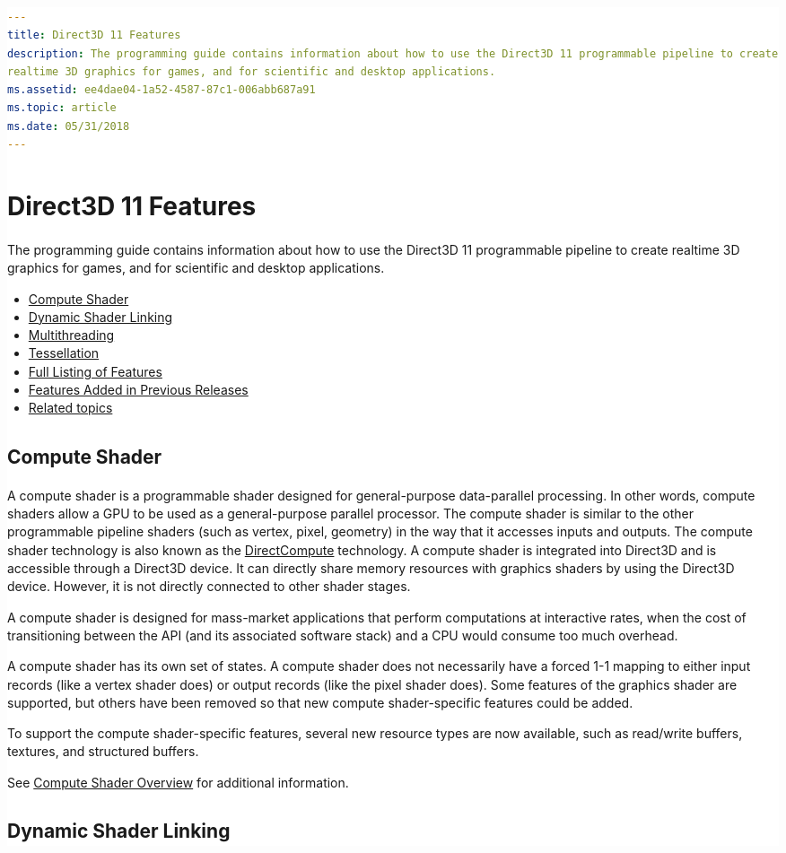 ```yaml
---
title: Direct3D 11 Features
description: The programming guide contains information about how to use the Direct3D 11 programmable pipeline to create realtime 3D graphics for games, and for scientific and desktop applications.
ms.assetid: ee4dae04-1a52-4587-87c1-006abb687a91
ms.topic: article
ms.date: 05/31/2018
---
```


# Direct3D 11 Features

The programming guide contains information about how to use the Direct3D 11 programmable pipeline to create realtime 3D graphics for games, and for scientific and desktop applications.

-   [Compute Shader](#compute-shader)
-   [Dynamic Shader Linking](#dynamic-shader-linking)
-   [Multithreading](#multithreading)
-   [Tessellation](#tessellation)
-   [Full Listing of Features](#full-listing-of-features)
-   [Features Added in Previous Releases](#features-added-in-previous-releases)
-   [Related topics](#related-topics)

## Compute Shader

A compute shader is a programmable shader designed for general-purpose data-parallel processing. In other words, compute shaders allow a GPU to be used as a general-purpose parallel processor. The compute shader is similar to the other programmable pipeline shaders (such as vertex, pixel, geometry) in the way that it accesses inputs and outputs. The compute shader technology is also known as the [DirectCompute](https://go.microsoft.com/fwlink/p/?linkid=209544) technology. A compute shader is integrated into Direct3D and is accessible through a Direct3D device. It can directly share memory resources with graphics shaders by using the Direct3D device. However, it is not directly connected to other shader stages.

A compute shader is designed for mass-market applications that perform computations at interactive rates, when the cost of transitioning between the API (and its associated software stack) and a CPU would consume too much overhead.

A compute shader has its own set of states. A compute shader does not necessarily have a forced 1-1 mapping to either input records (like a vertex shader does) or output records (like the pixel shader does). Some features of the graphics shader are supported, but others have been removed so that new compute shader-specific features could be added.

To support the compute shader-specific features, several new resource types are now available, such as read/write buffers, textures, and structured buffers.

See [Compute Shader Overview](direct3d-11-advanced-stages-compute-shader.md) for additional information.

## Dynamic Shader Linking
